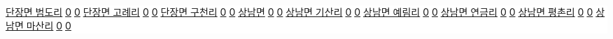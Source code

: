 
  <tr class="item">
    <td><a href="경상남도밀양시단장면범도리">단장면 범도리</a></td>
    <td><a href="경상남도밀양시단장면범도리">0</a></td>
    <td><a href="경상남도밀양시단장면범도리">0</a></td>
  </tr>
    

  <tr class="item">
    <td><a href="경상남도밀양시단장면고례리">단장면 고례리</a></td>
    <td><a href="경상남도밀양시단장면고례리">0</a></td>
    <td><a href="경상남도밀양시단장면고례리">0</a></td>
  </tr>
    

  <tr class="item">
    <td><a href="경상남도밀양시단장면구천리">단장면 구천리</a></td>
    <td><a href="경상남도밀양시단장면구천리">0</a></td>
    <td><a href="경상남도밀양시단장면구천리">0</a></td>
  </tr>
    

  <tr class="item">
    <td><a href="경상남도밀양시상남면">상남면</a></td>
    <td><a href="경상남도밀양시상남면">0</a></td>
    <td><a href="경상남도밀양시상남면">0</a></td>
  </tr>
    

  <tr class="item">
    <td><a href="경상남도밀양시상남면기산리">상남면 기산리</a></td>
    <td><a href="경상남도밀양시상남면기산리">0</a></td>
    <td><a href="경상남도밀양시상남면기산리">0</a></td>
  </tr>
    

  <tr class="item">
    <td><a href="경상남도밀양시상남면예림리">상남면 예림리</a></td>
    <td><a href="경상남도밀양시상남면예림리">0</a></td>
    <td><a href="경상남도밀양시상남면예림리">0</a></td>
  </tr>
    

  <tr class="item">
    <td><a href="경상남도밀양시상남면연금리">상남면 연금리</a></td>
    <td><a href="경상남도밀양시상남면연금리">0</a></td>
    <td><a href="경상남도밀양시상남면연금리">0</a></td>
  </tr>
    

  <tr class="item">
    <td><a href="경상남도밀양시상남면평촌리">상남면 평촌리</a></td>
    <td><a href="경상남도밀양시상남면평촌리">0</a></td>
    <td><a href="경상남도밀양시상남면평촌리">0</a></td>
  </tr>
    

  <tr class="item">
    <td><a href="경상남도밀양시상남면마산리">상남면 마산리</a></td>
    <td><a href="경상남도밀양시상남면마산리">0</a></td>
    <td><a href="경상남도밀양시상남면마산리">0</a></td>
  </tr>
    